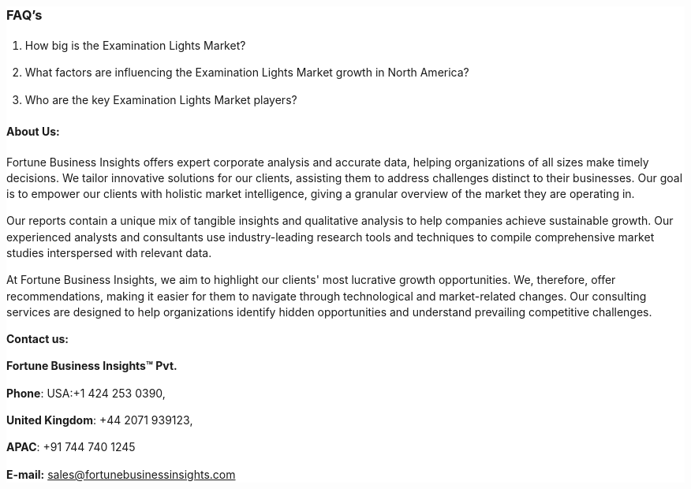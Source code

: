 ### **FAQ’s**

1. How big is the Examination Lights Market?
    
2. What factors are influencing the Examination Lights Market growth in North America?
    
3. Who are the key Examination Lights Market players?
    

#### **About Us:**

Fortune Business Insights offers expert corporate analysis and accurate data, helping organizations of all sizes make timely decisions. We tailor innovative solutions for our clients, assisting them to address challenges distinct to their businesses. Our goal is to empower our clients with holistic market intelligence, giving a granular overview of the market they are operating in.

Our reports contain a unique mix of tangible insights and qualitative analysis to help companies achieve sustainable growth. Our experienced analysts and consultants use industry-leading research tools and techniques to compile comprehensive market studies interspersed with relevant data.

At Fortune Business Insights, we aim to highlight our clients' most lucrative growth opportunities. We, therefore, offer recommendations, making it easier for them to navigate through technological and market-related changes. Our consulting services are designed to help organizations identify hidden opportunities and understand prevailing competitive challenges.

**Contact us:**

**Fortune Business Insights™ Pvt.**

**Phone**: USA:+1 424 253 0390,

**United Kingdom**: +44 2071 939123,

**APAC**: +91 744 740 1245

**E-mail:** [sales@fortunebusinessinsights.com](mailto:sales@fortunebusinessinsights.com)
